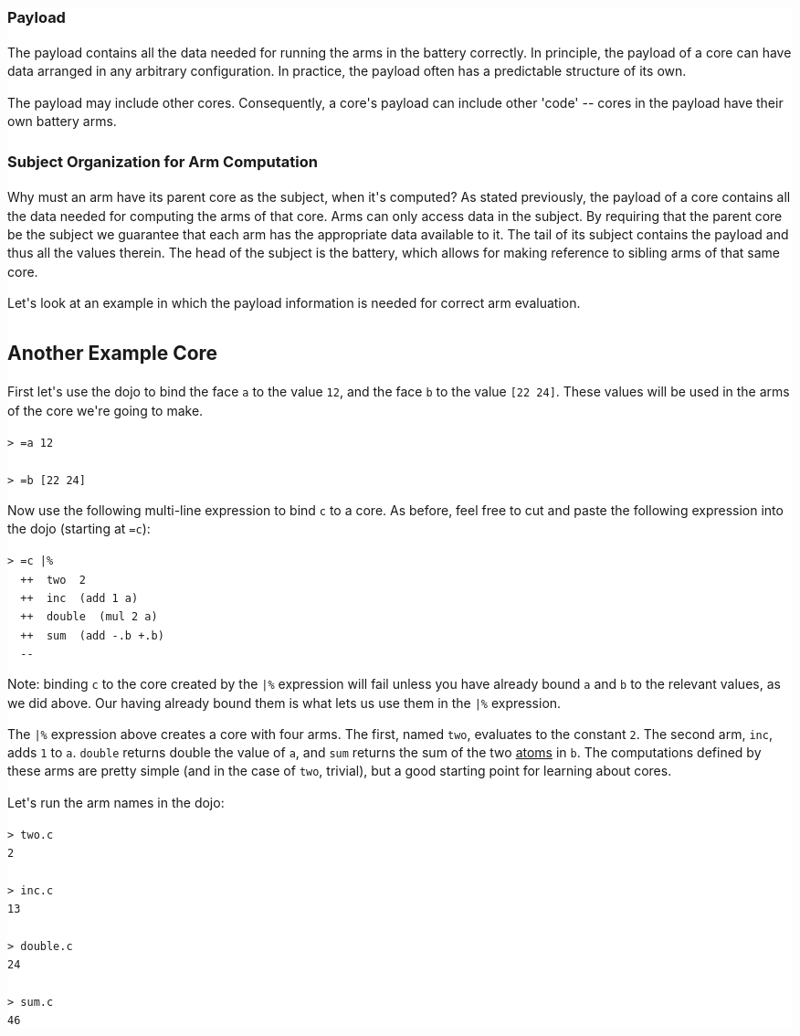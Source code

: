 ### Payload

The payload contains all the data needed for running the arms in the battery correctly. In principle, the payload of a core can have data arranged in any arbitrary configuration. In practice, the payload often has a predictable structure of its own.

The payload may include other cores. Consequently, a core's payload can include other 'code' -- cores in the payload have their own battery arms.

### Subject Organization for Arm Computation

Why must an arm have its parent core as the subject, when it's computed? As stated previously, the payload of a core contains all the data needed for computing the arms of that core. Arms can only access data in the subject. By requiring that the parent core be the subject we guarantee that each arm has the appropriate data available to it. The tail of its subject contains the payload and thus all the values therein. The head of the subject is the battery, which allows for making reference to sibling arms of that same core.

Let's look at an example in which the payload information is needed for correct arm evaluation.

## Another Example Core

First let's use the dojo to bind the face `a` to the value `12`, and the face `b` to the value `[22 24]`. These values will be used in the arms of the core we're going to make.

```hoon
> =a 12

> =b [22 24]
```

Now use the following multi-line expression to bind `c` to a core. As before, feel free to cut and paste the following expression into the dojo (starting at `=c`):

```hoon
> =c |%
  ++  two  2
  ++  inc  (add 1 a)
  ++  double  (mul 2 a)
  ++  sum  (add -.b +.b)
  --
```

Note: binding `c` to the core created by the `|%` expression will fail unless you have already bound `a` and `b` to the relevant values, as we did above. Our having already bound them is what lets us use them in the `|%` expression.

The `|%` expression above creates a core with four arms. The first, named `two`, evaluates to the constant `2`. The second arm, `inc`, adds `1` to `a`. `double` returns double the value of `a`, and `sum` returns the sum of the two [atoms](/docs/glossary/atom/) in `b`. The computations defined by these arms are pretty simple (and in the case of `two`, trivial), but a good starting point for learning about cores.

Let's run the arm names in the dojo:

```hoon
> two.c
2

> inc.c
13

> double.c
24

> sum.c
46
```
